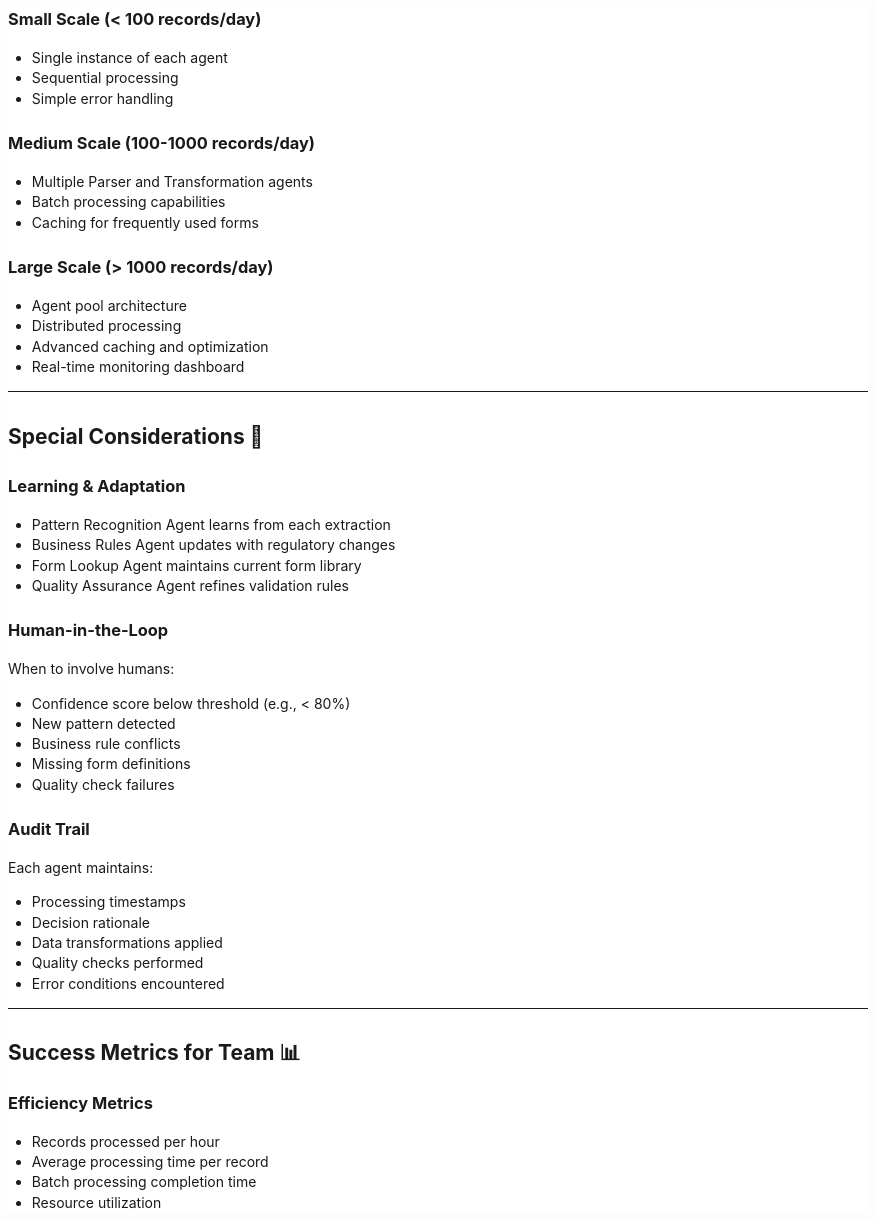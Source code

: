 ### Small Scale (< 100 records/day)
- Single instance of each agent
- Sequential processing
- Simple error handling

### Medium Scale (100-1000 records/day)
- Multiple Parser and Transformation agents
- Batch processing capabilities
- Caching for frequently used forms

### Large Scale (> 1000 records/day)
- Agent pool architecture
- Distributed processing
- Advanced caching and optimization
- Real-time monitoring dashboard

---

## Special Considerations 🎯

### Learning & Adaptation
- Pattern Recognition Agent learns from each extraction
- Business Rules Agent updates with regulatory changes
- Form Lookup Agent maintains current form library
- Quality Assurance Agent refines validation rules

### Human-in-the-Loop
When to involve humans:
- Confidence score below threshold (e.g., < 80%)
- New pattern detected
- Business rule conflicts
- Missing form definitions
- Quality check failures

### Audit Trail
Each agent maintains:
- Processing timestamps
- Decision rationale
- Data transformations applied
- Quality checks performed
- Error conditions encountered

---

## Success Metrics for Team 📊

### Efficiency Metrics
- Records processed per hour
- Average processing time per record
- Batch processing completion time
- Resource utilization
